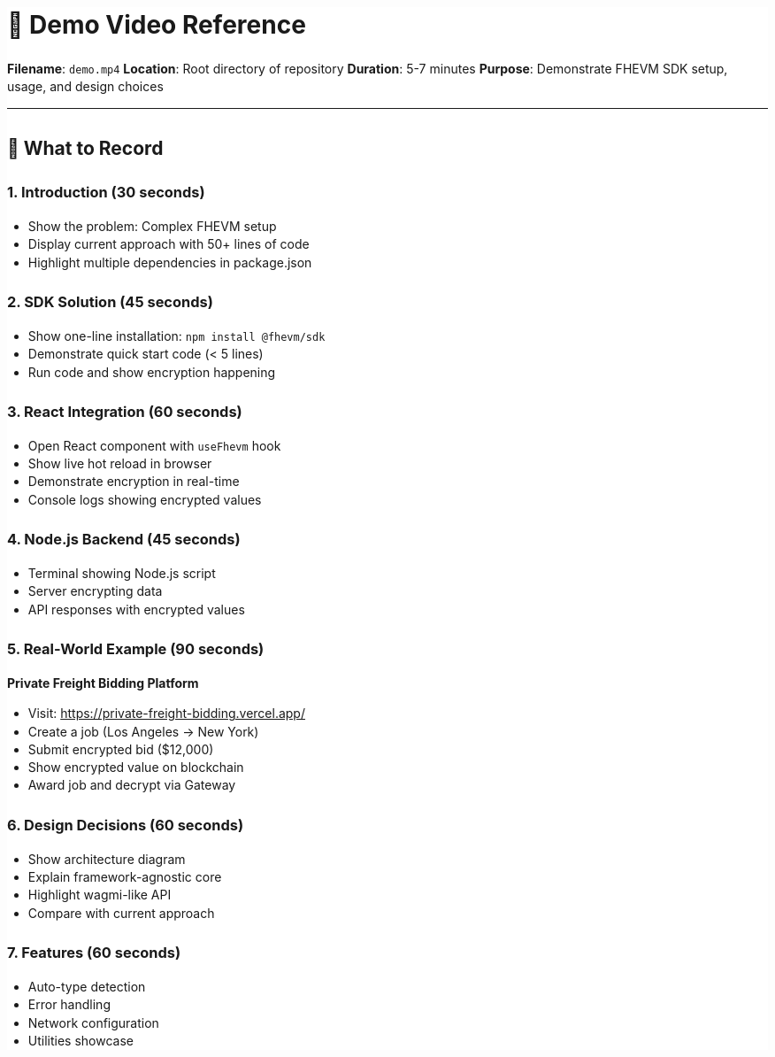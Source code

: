 # 🎥 Demo Video Reference

**Filename**: `demo.mp4`
**Location**: Root directory of repository
**Duration**: 5-7 minutes
**Purpose**: Demonstrate FHEVM SDK setup, usage, and design choices

---

## 📝 What to Record

### 1. Introduction (30 seconds)
- Show the problem: Complex FHEVM setup
- Display current approach with 50+ lines of code
- Highlight multiple dependencies in package.json

### 2. SDK Solution (45 seconds)
- Show one-line installation: `npm install @fhevm/sdk`
- Demonstrate quick start code (< 5 lines)
- Run code and show encryption happening

### 3. React Integration (60 seconds)
- Open React component with `useFhevm` hook
- Show live hot reload in browser
- Demonstrate encryption in real-time
- Console logs showing encrypted values

### 4. Node.js Backend (45 seconds)
- Terminal showing Node.js script
- Server encrypting data
- API responses with encrypted values

### 5. Real-World Example (90 seconds)
**Private Freight Bidding Platform**
- Visit: https://private-freight-bidding.vercel.app/
- Create a job (Los Angeles → New York)
- Submit encrypted bid ($12,000)
- Show encrypted value on blockchain
- Award job and decrypt via Gateway

### 6. Design Decisions (60 seconds)
- Show architecture diagram
- Explain framework-agnostic core
- Highlight wagmi-like API
- Compare with current approach

### 7. Features (60 seconds)
- Auto-type detection
- Error handling
- Network configuration
- Utilities showcase
